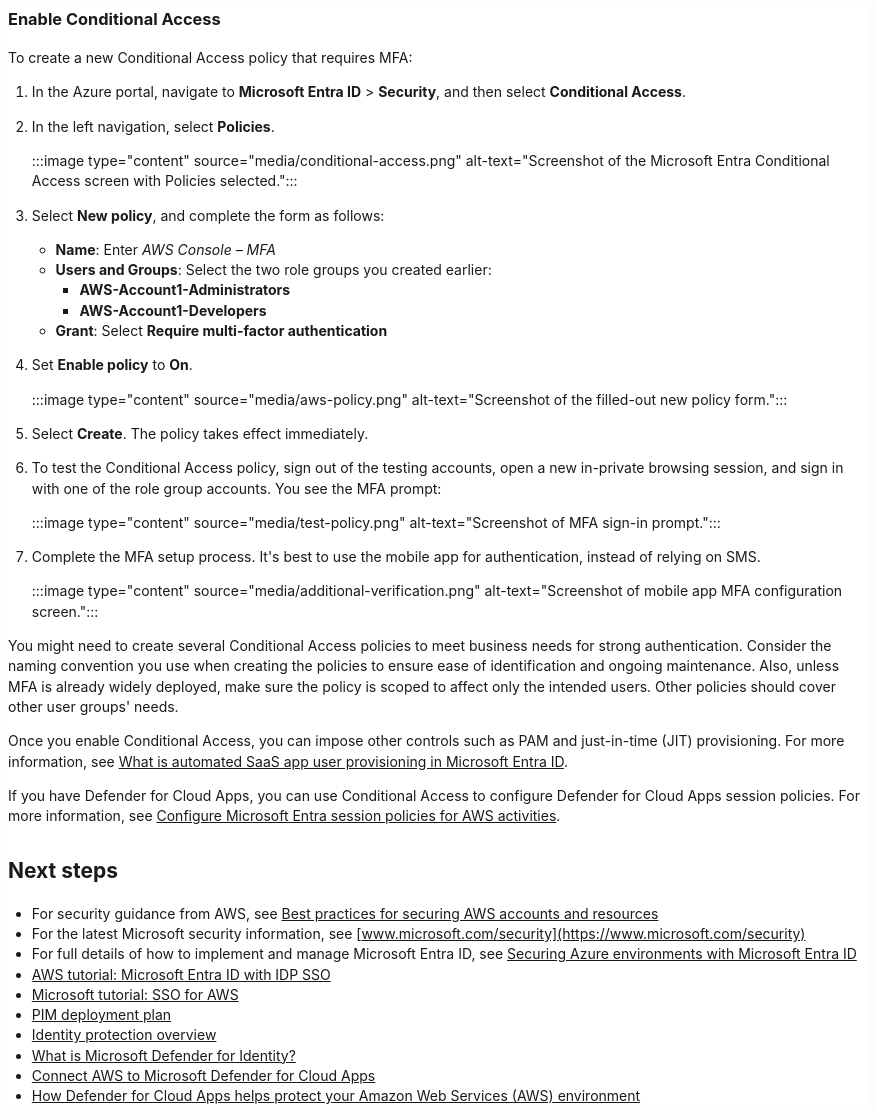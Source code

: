 ### Enable Conditional Access

To create a new Conditional Access policy that requires MFA:

1. In the Azure portal, navigate to **Microsoft Entra ID** > **Security**, and then select **Conditional Access**.

1. In the left navigation, select **Policies**.

   :::image type="content" source="media/conditional-access.png" alt-text="Screenshot of the Microsoft Entra Conditional Access screen with Policies selected.":::

1. Select **New policy**, and complete the form as follows:
   - **Name**: Enter *AWS Console – MFA*
   - **Users and Groups**: Select the two role groups you created earlier:
     - **AWS-Account1-Administrators**
     - **AWS-Account1-Developers**
   - **Grant**: Select **Require multi-factor authentication**
1. Set **Enable policy** to **On**.

   :::image type="content" source="media/aws-policy.png" alt-text="Screenshot of the filled-out new policy form.":::

1. Select **Create**. The policy takes effect immediately.

1. To test the Conditional Access policy, sign out of the testing accounts, open a new in-private browsing session, and sign in with one of the role group accounts. You see the MFA prompt:

   :::image type="content" source="media/test-policy.png" alt-text="Screenshot of MFA sign-in prompt.":::

1. Complete the MFA setup process. It's best to use the mobile app for authentication, instead of relying on SMS.

   :::image type="content" source="media/additional-verification.png" alt-text="Screenshot of mobile app MFA configuration screen.":::

You might need to create several Conditional Access policies to meet business needs for strong authentication. Consider the naming convention you use when creating the policies to ensure ease of identification and ongoing maintenance. Also, unless MFA is already widely deployed, make sure the policy is scoped to affect only the intended users. Other policies should cover other user groups' needs.

Once you enable Conditional Access, you can impose other controls such as PAM and just-in-time (JIT) provisioning. For more information, see [What is automated SaaS app user provisioning in Microsoft Entra ID](/entra/identity/app-provisioning/user-provisioning).

If you have Defender for Cloud Apps, you can use Conditional Access to configure Defender for Cloud Apps session policies. For more information, see [Configure Microsoft Entra session policies for AWS activities](../../guide/aws/aws-azure-security-solutions.yml#microsoft-defender-for-cloud-apps).

## Next steps

- For security guidance from AWS, see [Best practices for securing AWS accounts and resources](https://aws.amazon.com/premiumsupport/knowledge-center/security-best-practices/)
- For the latest Microsoft security information, see [www.microsoft.com/security](https://www.microsoft.com/security)
- For full details of how to implement and manage Microsoft Entra ID, see [Securing Azure environments with Microsoft Entra ID](/entra/architecture/secure-introduction)
- [AWS tutorial: Microsoft Entra ID with IDP SSO](https://docs.aws.amazon.com/singlesignon/latest/userguide/azure-ad-idp.html)
- [Microsoft tutorial: SSO for AWS](/entra/identity/saas-apps/amazon-web-service-tutorial)
- [PIM deployment plan](/entra/id-governance/privileged-identity-management/pim-deployment-plan)
- [Identity protection overview](/entra/id-protection/overview-identity-protection)
- [What is Microsoft Defender for Identity?](/defender-for-identity/what-is)
- [Connect AWS to Microsoft Defender for Cloud Apps](/cloud-app-security/connect-aws-to-microsoft-cloud-app-security)
- [How Defender for Cloud Apps helps protect your Amazon Web Services (AWS) environment](/cloud-app-security/protect-aws)
